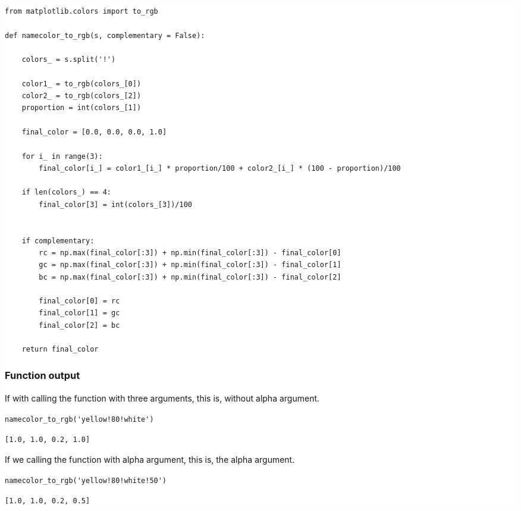 
```
from matplotlib.colors import to_rgb

def namecolor_to_rgb(s, complementary = False):
    
    colors_ = s.split('!')
    
    color1_ = to_rgb(colors_[0])
    color2_ = to_rgb(colors_[2])
    proportion = int(colors_[1])

    final_color = [0.0, 0.0, 0.0, 1.0]

    for i_ in range(3):
        final_color[i_] = color1_[i_] * proportion/100 + color2_[i_] * (100 - proportion)/100

    if len(colors_) == 4:
        final_color[3] = int(colors_[3])/100
        
        
    if complementary:
        rc = np.max(final_color[:3]) + np.min(final_color[:3]) - final_color[0]
        gc = np.max(final_color[:3]) + np.min(final_color[:3]) - final_color[1]
        bc = np.max(final_color[:3]) + np.min(final_color[:3]) - final_color[2]
        
        final_color[0] = rc
        final_color[1] = gc
        final_color[2] = bc
            
    return final_color    
```

### Function output

If with calling the function with three arguments, this is, without alpha argument.


```
namecolor_to_rgb('yellow!80!white')
```




    [1.0, 1.0, 0.2, 1.0]



If we calling the function with alpha argument, this is, the alpha argument.


```
namecolor_to_rgb('yellow!80!white!50')
```




    [1.0, 1.0, 0.2, 0.5]
